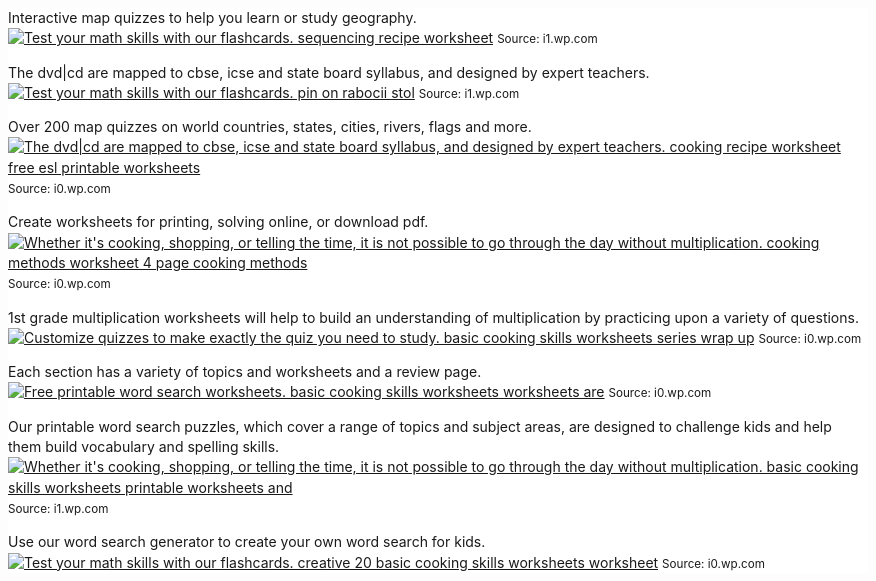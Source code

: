 Interactive map quizzes to help you learn or study geography.
[![Test your math skills with our flashcards. sequencing recipe worksheet](https://tse3.mm.bing.net/th?id=OIP.kjCH7N-Q1xRKja40yb1sigHaJj&amp;pid=Api "sequencing recipe worksheet")](https://i1.wp.com/files.liveworksheets.com/def_files/2020/10/22/1022133754617338/1022133754617338001.jpg)
<small>Source: i1.wp.com</small>

The dvd|cd are mapped to cbse, icse and state board syllabus, and designed by expert teachers.
[![Test your math skills with our flashcards. pin on rabocii stol](https://tse1.mm.bing.net/th?id=OIP.bcVFno9P8wrQI3FEIxZRxgAAAA&amp;pid=Api "pin on rabocii stol")](https://i1.wp.com/i.pinimg.com/originals/fb/c2/02/fbc20262944c60be06aff3e84e1de052.jpg)
<small>Source: i1.wp.com</small>

Over 200 map quizzes on world countries, states, cities, rivers, flags and more.
[![The dvd|cd are mapped to cbse, icse and state board syllabus, and designed by expert teachers. cooking recipe worksheet free esl printable worksheets](https://tse4.mm.bing.net/th?id=OIP.FlSgCH0ZQ9V1Vl71yCeceAHaKe&amp;pid=Api "cooking recipe worksheet free esl printable worksheets")](https://i0.wp.com/en.islcollective.com/wuploads/preview_new/big_54297_cooking_recipe_1.jpg)
<small>Source: i0.wp.com</small>

Create worksheets for printing, solving online, or download pdf.
[![Whether it&#039;s cooking, shopping, or telling the time, it is not possible to go through the day without multiplication. cooking methods worksheet 4 page cooking methods](https://tse1.mm.bing.net/th?id=OIP.zD2fjyuRgy95Z6O7aEsilgHaKY&amp;pid=Api "cooking methods worksheet 4 page cooking methods")](https://i0.wp.com/reader022.fdocuments.in/reader022/reader/2020051712/5e3b057ae4f57d37d858e6f2/r-2.jpg)
<small>Source: i0.wp.com</small>

1st grade multiplication worksheets will help to build an understanding of multiplication by practicing upon a variety of questions.
[![Customize quizzes to make exactly the quiz you need to study. basic cooking skills worksheets series wrap up](https://tse3.mm.bing.net/th?id=OIP.bYWuqypTtk6y68Ux-Mzc4wHaLG&amp;pid=Api "basic cooking skills worksheets series wrap up")](https://i0.wp.com/abundanceofflavor.com/wp-content/uploads/2021/04/3-3-768x1152.png)
<small>Source: i0.wp.com</small>

Each section has a variety of topics and worksheets and a review page.
[![Free printable word search worksheets. basic cooking skills worksheets worksheets are](https://tse2.mm.bing.net/th?id=OIP.lB9nIFWn8vNF4voECm-TmwHaKe&amp;pid=Api "basic cooking skills worksheets worksheets are")](https://i0.wp.com/i.pinimg.com/736x/08/19/72/081972d315a673c2c78170f315cc0e04.jpg)
<small>Source: i0.wp.com</small>

Our printable word search puzzles, which cover a range of topics and subject areas, are designed to challenge kids and help them build vocabulary and spelling skills.
[![Whether it&#039;s cooking, shopping, or telling the time, it is not possible to go through the day without multiplication. basic cooking skills worksheets printable worksheets and](https://tse1.mm.bing.net/th?id=OIP.t1GPkndsEbsMcVR1y4I33AHaLs&amp;pid=Api "basic cooking skills worksheets printable worksheets and")](https://i1.wp.com/s-media-cache-ak0.pinimg.com/originals/3e/25/98/3e25980769e2b38744f2b864b03f6d88.jpg)
<small>Source: i1.wp.com</small>

Use our word search generator to create your own word search for kids.
[![Test your math skills with our flashcards. creative 20 basic cooking skills worksheets worksheet](https://tse2.mm.bing.net/th?id=OIP.u1kFJprYJADv5AaezbyzYwHaKe&amp;pid=Api "creative 20 basic cooking skills worksheets worksheet")](https://i0.wp.com/aethiamud.org/wp-content/uploads/2019/04/basic-cooking-skills-worksheets-pin-on-education-of-basic-cooking-skills-worksheets.jpg)
<small>Source: i0.wp.com</small>
